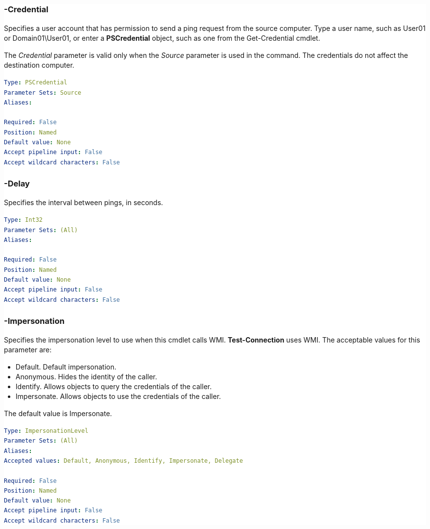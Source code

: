 ### -Credential
Specifies a user account that has permission to send a ping request from the source computer.
Type a user name, such as User01 or Domain01\User01, or enter a **PSCredential** object, such as one from the Get-Credential cmdlet.

The *Credential* parameter is valid only when the *Source* parameter is used in the command.
The credentials do not affect the destination computer.

```yaml
Type: PSCredential
Parameter Sets: Source
Aliases: 

Required: False
Position: Named
Default value: None
Accept pipeline input: False
Accept wildcard characters: False
```

### -Delay
Specifies the interval between pings, in seconds.

```yaml
Type: Int32
Parameter Sets: (All)
Aliases: 

Required: False
Position: Named
Default value: None
Accept pipeline input: False
Accept wildcard characters: False
```

### -Impersonation
Specifies the impersonation level to use when this cmdlet calls WMI.
**Test-Connection** uses WMI.
The acceptable values for this parameter are:

- Default.
Default impersonation. 
- Anonymous.
Hides the identity of the caller. 
- Identify.
Allows objects to query the credentials of the caller. 
- Impersonate.
Allows objects to use the credentials of the caller. 

The default value is Impersonate.

```yaml
Type: ImpersonationLevel
Parameter Sets: (All)
Aliases: 
Accepted values: Default, Anonymous, Identify, Impersonate, Delegate

Required: False
Position: Named
Default value: None
Accept pipeline input: False
Accept wildcard characters: False
```
